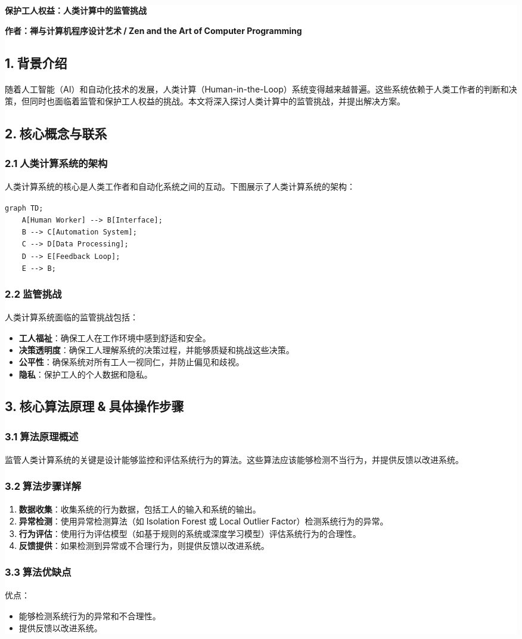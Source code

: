                  

**保护工人权益：人类计算中的监管挑战**

**作者：禅与计算机程序设计艺术 / Zen and the Art of Computer Programming**

## 1. 背景介绍

随着人工智能（AI）和自动化技术的发展，人类计算（Human-in-the-Loop）系统变得越来越普遍。这些系统依赖于人类工作者的判断和决策，但同时也面临着监管和保护工人权益的挑战。本文将深入探讨人类计算中的监管挑战，并提出解决方案。

## 2. 核心概念与联系

### 2.1 人类计算系统的架构

人类计算系统的核心是人类工作者和自动化系统之间的互动。下图展示了人类计算系统的架构：

```mermaid
graph TD;
    A[Human Worker] --> B[Interface];
    B --> C[Automation System];
    C --> D[Data Processing];
    D --> E[Feedback Loop];
    E --> B;
```

### 2.2 监管挑战

人类计算系统面临的监管挑战包括：

- **工人福祉**：确保工人在工作环境中感到舒适和安全。
- **决策透明度**：确保工人理解系统的决策过程，并能够质疑和挑战这些决策。
- **公平性**：确保系统对所有工人一视同仁，并防止偏见和歧视。
- **隐私**：保护工人的个人数据和隐私。

## 3. 核心算法原理 & 具体操作步骤

### 3.1 算法原理概述

监管人类计算系统的关键是设计能够监控和评估系统行为的算法。这些算法应该能够检测不当行为，并提供反馈以改进系统。

### 3.2 算法步骤详解

1. **数据收集**：收集系统的行为数据，包括工人的输入和系统的输出。
2. **异常检测**：使用异常检测算法（如 Isolation Forest 或 Local Outlier Factor）检测系统行为的异常。
3. **行为评估**：使用行为评估模型（如基于规则的系统或深度学习模型）评估系统行为的合理性。
4. **反馈提供**：如果检测到异常或不合理行为，则提供反馈以改进系统。

### 3.3 算法优缺点

优点：

- 能够检测系统行为的异常和不合理性。
- 提供反馈以改进系统。
